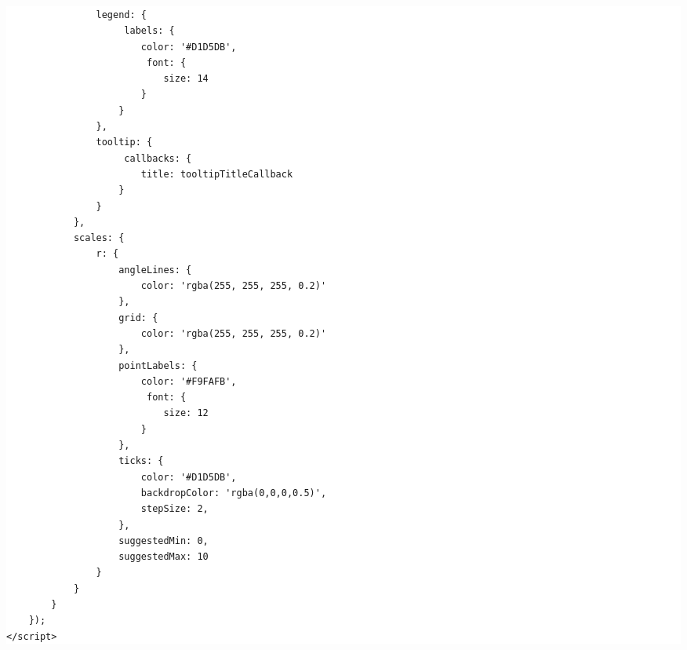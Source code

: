                     legend: {
                         labels: {
                            color: '#D1D5DB',
                             font: {
                                size: 14
                            }
                        }
                    },
                    tooltip: {
                         callbacks: {
                            title: tooltipTitleCallback
                        }
                    }
                },
                scales: {
                    r: {
                        angleLines: {
                            color: 'rgba(255, 255, 255, 0.2)'
                        },
                        grid: {
                            color: 'rgba(255, 255, 255, 0.2)'
                        },
                        pointLabels: {
                            color: '#F9FAFB',
                             font: {
                                size: 12
                            }
                        },
                        ticks: {
                            color: '#D1D5DB',
                            backdropColor: 'rgba(0,0,0,0.5)',
                            stepSize: 2,
                        },
                        suggestedMin: 0,
                        suggestedMax: 10
                    }
                }
            }
        });
    </script>
</body>
</html>
